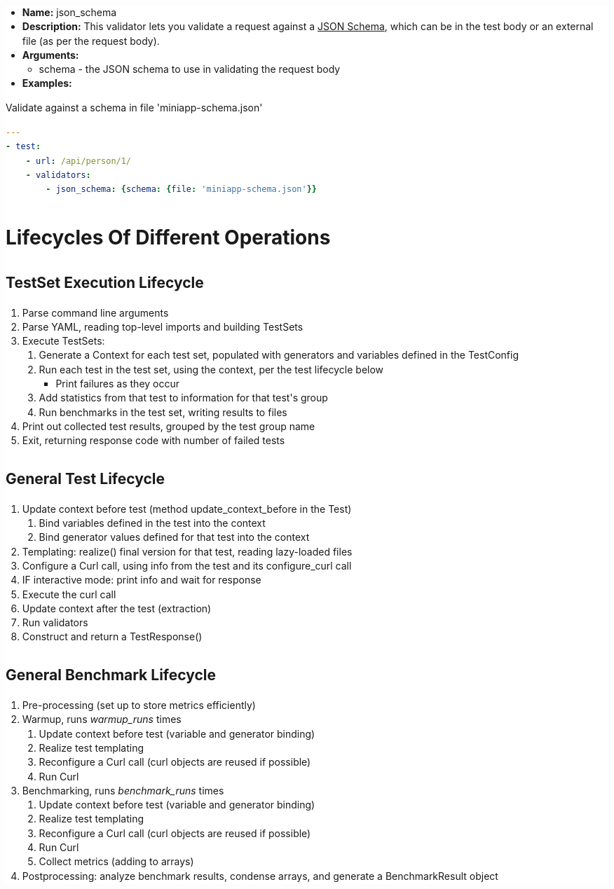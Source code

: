 - **Name:** json_schema
- **Description:** This validator lets you validate a request against a [JSON Schema](http://json-schema.org/), which can be in the test body or an external file (as per the request body).
- **Arguments:** 
   + schema - the JSON schema to use in validating the request body
- **Examples:**

Validate against a schema in file 'miniapp-schema.json'
```yaml
---
- test:
    - url: /api/person/1/
    - validators:
        - json_schema: {schema: {file: 'miniapp-schema.json'}}
```

# Lifecycles Of Different Operations
## TestSet Execution Lifecycle
1. Parse command line arguments
2. Parse YAML, reading top-level imports and building TestSets
3. Execute TestSets:
    1. Generate a Context for each test set, populated with generators and variables defined in the TestConfig
    2. Run each test in the test set, using the context, per the test lifecycle below
        * Print failures as they occur
    3. Add statistics from that test to information for that test's group
    4. Run benchmarks in the test set, writing results to files
4. Print out collected test results, grouped by the test group name
5. Exit, returning response code with number of failed tests

## General Test Lifecycle
1. Update context before test (method update_context_before in the Test)
    1. Bind variables defined in the test into the context
    2. Bind generator values defined for that test into the context
2. Templating: realize() final version for that test, reading lazy-loaded files
3. Configure a Curl call, using info from the test and its configure_curl call
4. IF interactive mode: print info and wait for response
5. Execute the curl call
6. Update context after the test (extraction)
7. Run validators
8. Construct and return a TestResponse()

## General Benchmark Lifecycle
1. Pre-processing (set up to store metrics efficiently)
2. Warmup, runs *warmup_runs* times
    1. Update context before test (variable and generator binding) 
    2. Realize test templating
    3. Reconfigure a Curl call (curl objects are reused if possible)
    4. Run Curl
3. Benchmarking, runs *benchmark_runs* times
    1. Update context before test (variable and generator binding) 
    2. Realize test templating
    3. Reconfigure a Curl call (curl objects are reused if possible)
    4. Run Curl
    5. Collect metrics (adding to arrays)
4. Postprocessing: analyze benchmark results, condense arrays, and generate a BenchmarkResult object
